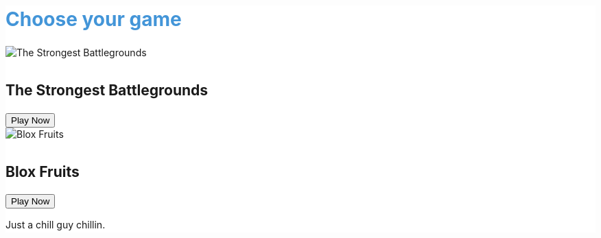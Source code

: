   <h1 style="color:rgb(67, 149, 216); margin-top:100px;">Choose your game</h1>
  <div class="container">
    <div class="card">
      <img src="https://cdn.discordapp.com/attachments/1190986085799563324/1430582936213913781/image.png?ex=68fa4dae&is=68f8fc2e&hm=e2c5dc3778b956a9e4ea1c3b5f18cae81b139bf3dbb440a9a8174909030297f1&" alt="The Strongest Battlegrounds">
      <h2>The Strongest Battlegrounds</h2>
      <button onclick="window.location.href='roblox://placeId=10449761463'">Play Now</button>
    </div>
    <div class="card">
      <img src="https://cdn.discordapp.com/attachments/1190986085799563324/1430582948943630376/image.png?ex=68fa4db1&is=68f8fc31&hm=ba4212ad3441223c092e78666514afbaa9b2f5243b264f62748dcfc65583ee68&" alt="Blox Fruits">
      <h2>Blox Fruits</h2>
      <button onclick="window.location.href='roblox://placeId=2753915549'">Play Now</button>
    </div>
  </div>

 
</div>

<div class="modal" id="aboutModal">
  <p>Just a chill guy chillin.</p>
</div>

<div class="cursor" id="cursor"></div>

<script>
const cursor = document.getElementById('cursor');
document.addEventListener('mousemove', e => {
  cursor.style.left = e.clientX + 'px';
  cursor.style.top = e.clientY + 'px';
});

document.getElementById('aboutBtn').addEventListener('click', () => {
  const modal = document.getElementById('aboutModal');
  modal.classList.toggle('active');
});
</script>
</body>
</html>
